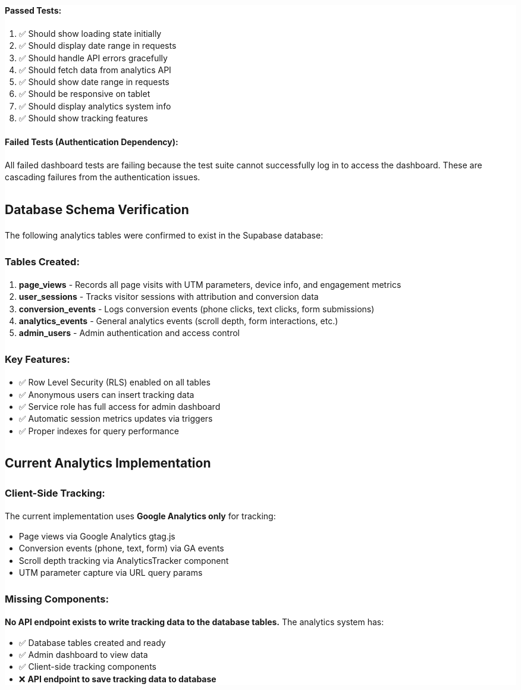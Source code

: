 
#### Passed Tests:
1. ✅ Should show loading state initially
2. ✅ Should display date range in requests
3. ✅ Should handle API errors gracefully
4. ✅ Should fetch data from analytics API
5. ✅ Should show date range in requests
6. ✅ Should be responsive on tablet
7. ✅ Should display analytics system info
8. ✅ Should show tracking features

#### Failed Tests (Authentication Dependency):
All failed dashboard tests are failing because the test suite cannot successfully log in to access the dashboard. These are cascading failures from the authentication issues.

## Database Schema Verification

The following analytics tables were confirmed to exist in the Supabase database:

### Tables Created:
1. **page_views** - Records all page visits with UTM parameters, device info, and engagement metrics
2. **user_sessions** - Tracks visitor sessions with attribution and conversion data
3. **conversion_events** - Logs conversion events (phone clicks, text clicks, form submissions)
4. **analytics_events** - General analytics events (scroll depth, form interactions, etc.)
5. **admin_users** - Admin authentication and access control

### Key Features:
- ✅ Row Level Security (RLS) enabled on all tables
- ✅ Anonymous users can insert tracking data
- ✅ Service role has full access for admin dashboard
- ✅ Automatic session metrics updates via triggers
- ✅ Proper indexes for query performance

## Current Analytics Implementation

### Client-Side Tracking:
The current implementation uses **Google Analytics only** for tracking:
- Page views via Google Analytics gtag.js
- Conversion events (phone, text, form) via GA events
- Scroll depth tracking via AnalyticsTracker component
- UTM parameter capture via URL query params

### Missing Components:
**No API endpoint exists to write tracking data to the database tables.** The analytics system has:
- ✅ Database tables created and ready
- ✅ Admin dashboard to view data
- ✅ Client-side tracking components
- ❌ **API endpoint to save tracking data to database**
